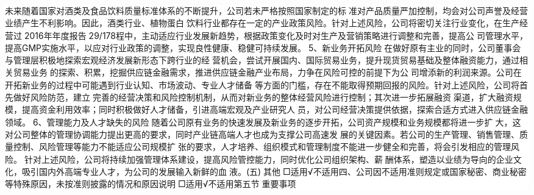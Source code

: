 未来随着国家对酒类及食品饮料质量标准体系的不断提升，公司若未严格按照国家制定的标
准对产品质量严加控制，均会对公司声誉及经营业绩产生不利影响。因此，酒类行业、植物蛋白
饮料行业都存在一定的产业政策风险。针对上述风险，公司将密切关注行业变化，在生产经营过
2016年年度报告
29/178程中，主动适应行业发展新趋势，根据政策变化及时对生产及营销策略进行调整和完善，提高公
司管理水平，提高GMP实施水平，以应对行业政策的调整，实现良性健康、稳健可持续发展。
5、新业务开拓风险
在做好原有主业的同时，公司董事会与管理层积极地探索宏观经济发展新形态下跨行业的经
营机会，尝试开展国内、国际贸易业务，提升现货贸易基础及整体融资能力，通过相关贸易业务
的探索、积累，挖掘供应链金融需求，推进供应链金融产业布局，力争在风险可控的前提下为公
司增添新的利润来源。公司在开拓新业务的过程中可能遇到行业认知、市场波动、专业人才储备
等方面的门槛，存在不能取得预期回报的风险。针对上述风险，公司将首先做好风险防范，建立
完善的经营决策和风险控制机制，从而对新业务的整体经营风险进行控制；其次进一步拓展融资
渠道，扩大融资规模，提高资金利用效率；同时积极做好人才储备，引进高端宏观及产业研究人
员，对公司经营决策提供依据，探索合适方式进入供应链金融领域。
6、管理能力及人才缺失的风险
随着公司原有业务的快速发展及新业务的逐步开拓，公司资产规模和业务规模都将进一步扩
大，这对公司整体的管理协调能力提出更高的要求，同时产业链高端人才也成为支撑公司高速发
展的关键因素。若公司的生产管理、销售管理、质量控制、风险管理等能力不能适应公司规模扩
张的要求，人才培养、组织模式和管理制度不能进一步健全和完善，将会引发相应的管理风险。
针对上述风险，公司将持续加强管理体系建设，提高风险管控能力，同时优化公司组织架构、薪
酬体系，塑造以业绩为导向的企业文化，吸引国内外高端专业人才，为公司的发展输入新鲜的血
液。(五)
其他
□适用√不适用四、公司因不适用准则规定或国家秘密、商业秘密等特殊原因，未按准则披露的情况和原因说明
□适用√不适用第五节
重要事项